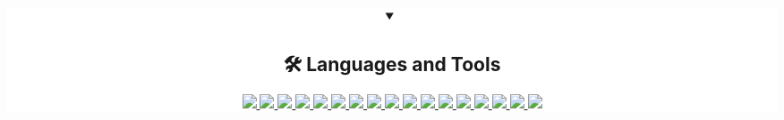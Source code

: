 <details open align="center">
  <summary><h2>🛠️ Languages and Tools</h2></summary>

  <p align="center">
    <a href="https://nodejs.org">
      <img src="https://img.shields.io/badge/Node.js-43853d.svg?style=for-the-badge&logo=Node.js&logoColor=white">
    </a>
    <a href="https://wikipedia.org/wiki/JavaScript">
      <img src="https://img.shields.io/badge/JavaScript-F7DF1E.svg?style=for-the-badge&logo=JavaScript&logoColor=white">
    </a>
    <a href="https://typescriptlang.org">
      <img src="https://img.shields.io/badge/TypeScript-007ACC.svg?style=for-the-badge&logo=TypeScript&logoColor=white">
    </a>
    <a href="https://expressjs.com">
      <img src="https://img.shields.io/badge/Express-212a33.svg?style=for-the-badge&logo=Express&logoColor=white">
    </a>
    <a href="https://mongodb.com">
      <img src="https://img.shields.io/badge/MongoDB-13aa52.svg?style=for-the-badge&logo=MongoDB&logoColor=white">
    </a>
    <a href="https://reactjs.org">
      <img src="https://img.shields.io/badge/React-45b8d8.svg?style=for-the-badge&logo=React&logoColor=white">
    </a>
    <a href="https://redux.js.org">
      <img src="https://img.shields.io/badge/Redux-764ABC.svg?style=for-the-badge&logo=Redux&logoColor=white">
    </a>
    <a href="https://nextjs.org">
      <img src="https://img.shields.io/badge/Next-2b2a29.svg?style=for-the-badge&logo=Next.js&logoColor=white">
    </a>
    <a href="https://nestjs.com">
      <img src="https://img.shields.io/badge/Nest-ea2845.svg?style=for-the-badge&logo=NestJs&logoColor=white">
    </a>
    <a href="https://swagger.io">
      <img src="https://img.shields.io/badge/Swagger-60d394.svg?style=for-the-badge&logo=Swagger&logoColor=white">
    </a>
    <a href="https://docker.com">
      <img src="https://img.shields.io/badge/Docker-46a2f1.svg?style=for-the-badge&logo=Docker&logoColor=white">
    </a>
    <a href="https://axios-http.com">
      <img src="https://img.shields.io/badge/Axios-5A29E4.svg?style=for-the-badge&logo=Axios&logoColor=white">
    </a>
    <a href="https://postman.com">
      <img src="https://img.shields.io/badge/Postman-FF6C37.svg?style=for-the-badge&logo=Postman&logoColor=white">
    </a>
    <a href="https://git-scm.com">
      <img src="https://img.shields.io/badge/Git-F05032.svg?style=for-the-badge&logo=Git&logoColor=white">
    </a>
    <a href="https://npmjs.com">
      <img src="https://img.shields.io/badge/Npm-CB3837.svg?style=for-the-badge&logo=Npm&logoColor=white">
    </a>
    <a href="https://wikipedia.org/wiki/Env">
      <img src="https://img.shields.io/badge/.ENV-ECD53F.svg?style=for-the-badge&logo=.ENV&logoColor=white">
    </a>
    <a href="https://heroku.com">
      <img src="https://img.shields.io/badge/Heroku-430098.svg?style=for-the-badge&logo=Heroku&logoColor=white">